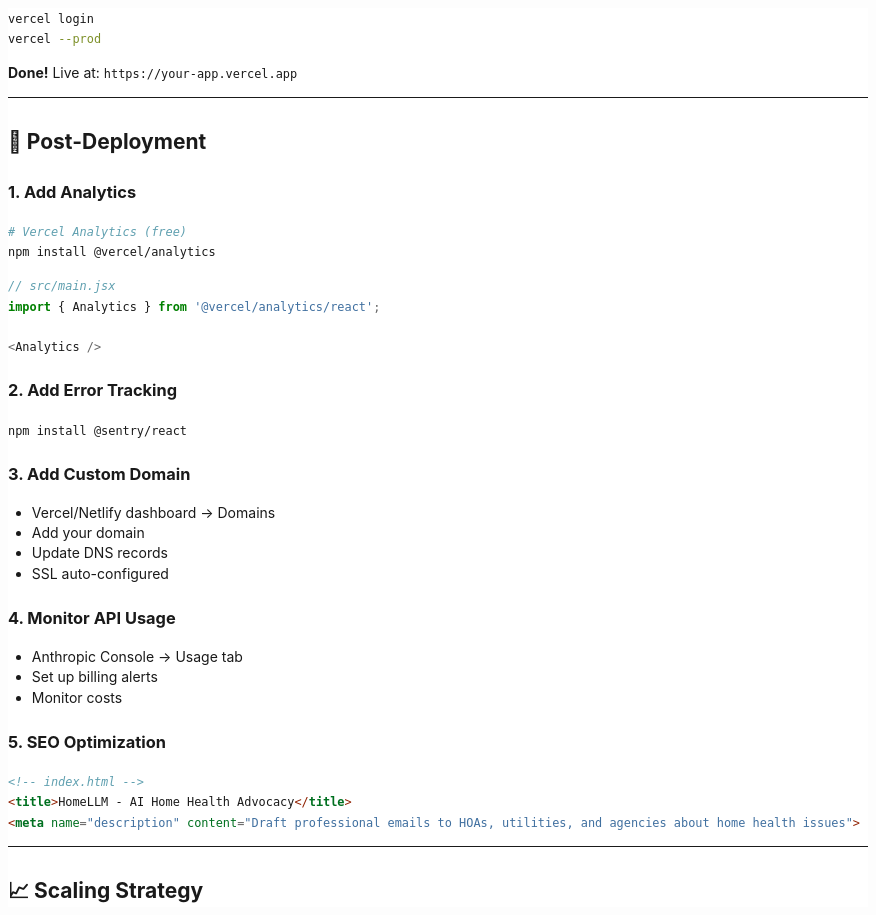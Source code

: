 ```bash
vercel login
vercel --prod
```

**Done!** Live at: `https://your-app.vercel.app`

---

## 🔧 **Post-Deployment**

### 1. Add Analytics
```bash
# Vercel Analytics (free)
npm install @vercel/analytics
```

```javascript
// src/main.jsx
import { Analytics } from '@vercel/analytics/react';

<Analytics />
```

### 2. Add Error Tracking
```bash
npm install @sentry/react
```

### 3. Add Custom Domain
- Vercel/Netlify dashboard → Domains
- Add your domain
- Update DNS records
- SSL auto-configured

### 4. Monitor API Usage
- Anthropic Console → Usage tab
- Set up billing alerts
- Monitor costs

### 5. SEO Optimization
```html
<!-- index.html -->
<title>HomeLLM - AI Home Health Advocacy</title>
<meta name="description" content="Draft professional emails to HOAs, utilities, and agencies about home health issues">
```

---

## 📈 **Scaling Strategy**
